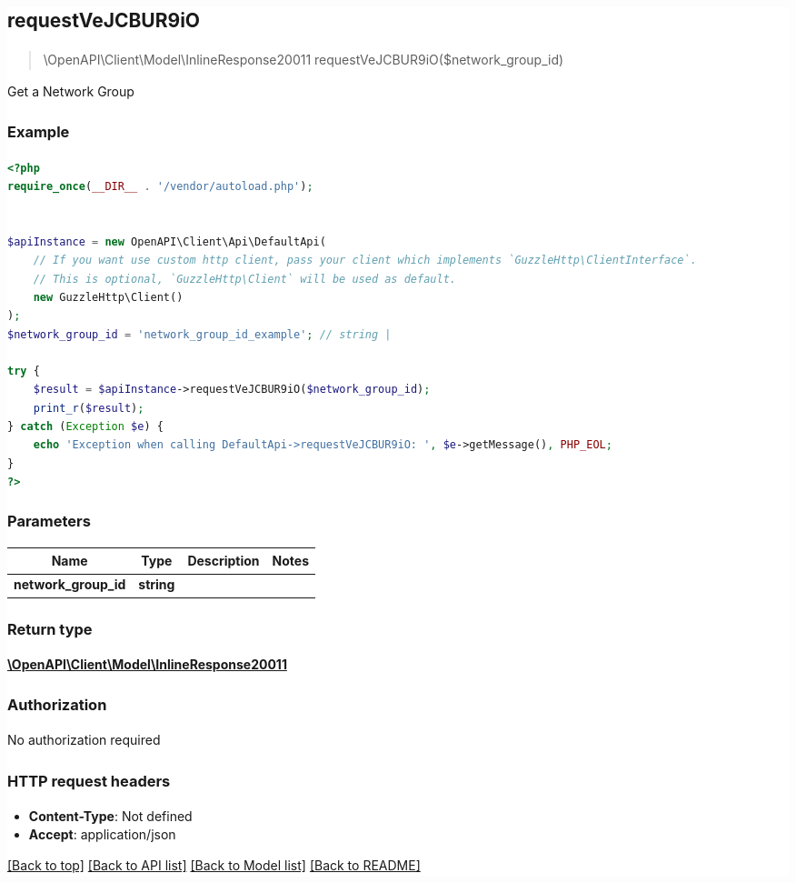 
## requestVeJCBUR9iO

> \OpenAPI\Client\Model\InlineResponse20011 requestVeJCBUR9iO($network_group_id)

Get a Network Group

### Example

```php
<?php
require_once(__DIR__ . '/vendor/autoload.php');


$apiInstance = new OpenAPI\Client\Api\DefaultApi(
    // If you want use custom http client, pass your client which implements `GuzzleHttp\ClientInterface`.
    // This is optional, `GuzzleHttp\Client` will be used as default.
    new GuzzleHttp\Client()
);
$network_group_id = 'network_group_id_example'; // string | 

try {
    $result = $apiInstance->requestVeJCBUR9iO($network_group_id);
    print_r($result);
} catch (Exception $e) {
    echo 'Exception when calling DefaultApi->requestVeJCBUR9iO: ', $e->getMessage(), PHP_EOL;
}
?>
```

### Parameters


Name | Type | Description  | Notes
------------- | ------------- | ------------- | -------------
 **network_group_id** | **string**|  |

### Return type

[**\OpenAPI\Client\Model\InlineResponse20011**](../Model/InlineResponse20011.md)

### Authorization

No authorization required

### HTTP request headers

- **Content-Type**: Not defined
- **Accept**: application/json

[[Back to top]](#) [[Back to API list]](../../README.md#documentation-for-api-endpoints)
[[Back to Model list]](../../README.md#documentation-for-models)
[[Back to README]](../../README.md)
